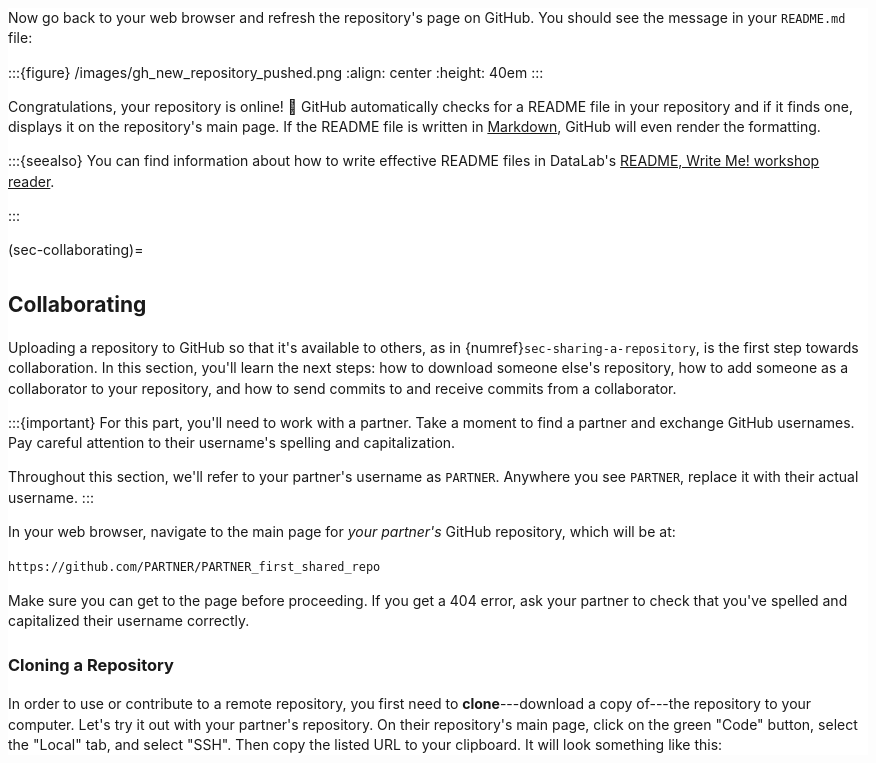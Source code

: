 Now go back to your web browser and refresh the repository's page on GitHub.
You should see the message in your `README.md` file:



:::{figure} /images/gh_new_repository_pushed.png
:align: center
:height: 40em
:::

Congratulations, your repository is online! 🎉 GitHub automatically checks for
a README file in your repository and if it finds one, displays it on the
repository's main page. If the README file is written in [Markdown][], GitHub
will even render the formatting.

[Markdown]: https://guides.github.com/features/mastering-markdown/

:::{seealso}
You can find information about how to write effective README files in DataLab's
[README, Write Me! workshop reader][dl-readme].

[dl-readme]: https://ucdavisdatalab.github.io/workshop_how-to-data-documentation/
:::




(sec-collaborating)=
## Collaborating

Uploading a repository to GitHub so that it's available to others, as in
{numref}`sec-sharing-a-repository`, is the first step towards collaboration. In
this section, you'll learn the next steps: how to download someone else's
repository, how to add someone as a collaborator to your repository, and how to
send commits to and receive commits from a collaborator.

:::{important}
For this part, you'll need to work with a partner. Take a moment to find a
partner and exchange GitHub usernames. Pay careful attention to their
username's spelling and capitalization.

Throughout this section, we'll refer to your partner's username as `PARTNER`.
Anywhere you see `PARTNER`, replace it with their actual username.
:::

In your web browser, navigate to the main page for *your partner's* GitHub
repository, which will be at:

```none
https://github.com/PARTNER/PARTNER_first_shared_repo
```

Make sure you can get to the page before proceeding. If you get a 404 error,
ask your partner to check that you've spelled and capitalized their username
correctly.


### Cloning a Repository

In order to use or contribute to a remote repository, you first need to
**clone**---download a copy of---the repository to your computer. Let's try it
out with your partner's repository. On their repository's main page, click on
the green "Code" button, select the "Local" tab, and select "SSH". Then copy
the listed URL to your clipboard. It will look something like this:


[GitHub]: https://github.com/
[GitLab]: https://about.gitlab.com/
[BitBucket]: https://bitbucket.org/
[gh-desktop]: https://desktop.github.com/
[gh-ssh]: https://docs.github.com/en/github/authenticating-to-github/connecting-to-github-with-ssh
[gh-check]: https://docs.github.com/en/authentication/connecting-to-github-with-ssh/checking-for-existing-ssh-keys
[gh-generate]: https://docs.github.com/en/authentication/connecting-to-github-with-ssh/generating-a-new-ssh-key-and-adding-it-to-the-ssh-agent
[gh-add]: https://docs.github.com/en/authentication/connecting-to-github-with-ssh/adding-a-new-ssh-key-to-your-github-account
[gh-test]: https://docs.github.com/en/authentication/connecting-to-github-with-ssh/testing-your-ssh-connection
[pg]: https://git-scm.com/book/en/v2